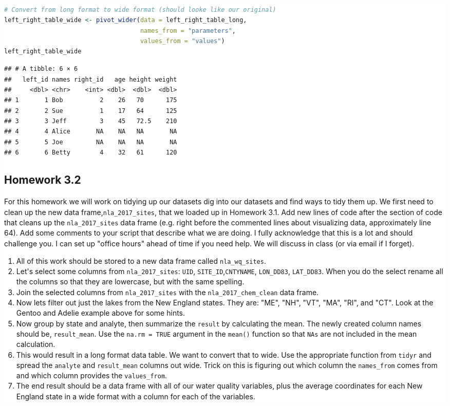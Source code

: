 ```r
# Convert from long format to wide format (should looke like our original)
left_right_table_wide <- pivot_wider(data = left_right_table_long,
                                     names_from = "parameters",
                                     values_from = "values")
left_right_table_wide
```

```
## # A tibble: 6 × 6
##   left_id names right_id   age height weight
##     <dbl> <chr>    <int> <dbl>  <dbl>  <dbl>
## 1       1 Bob          2    26   70      175
## 2       2 Sue          1    17   64      125
## 3       3 Jeff         3    45   72.5    210
## 4       4 Alice       NA    NA   NA       NA
## 5       5 Joe         NA    NA   NA       NA
## 6       6 Betty        4    32   61      120
```


## Homework 3.2

For this homework we will work on tidying up our datasets dig into our datasets and find ways to tidy them up.  We first need to clean up the new data frame,`nla_2017_sites`, that we loaded up in Homework 3.1.  Add new lines of code after the section of code that cleans up the `nla_2017_sites` data frame (e.g. right before the commented lines about visualizing data, approximately line 64). Add some comments to your script that describe what we are doing.  I fully acknowledge that this is a lot and should challenge you.  I can set up "office hours" ahead of time if you need help.  We will discuss in class (or via email if I forget).

1. All of this work should be stored to a new data frame called `nla_wq_sites`.
2. Let's select some columns from `nla_2017_sites`:  `UID`, `SITE_ID`,`CNTYNAME`, `LON_DD83`, `LAT_DD83`.  When you do the select rename all the columns so that they are lowercase, but with the same spelling.
3. Join the selected columns from `nla_2017_sites` with the `nla_2017_chem_clean` data frame.
4. Now lets filter out just the lakes from the New England states.  They are: "ME", "NH", "VT", "MA", "RI", and "CT".  Look at the Gentoo and Adelie example above for some hints.  
5. Now group by state and analyte, then summarize the `result` by calculating the mean. The newly created column names should be, `result_mean`. Use the `na.rm = TRUE` argument in the `mean()` function so that `NAs` are not included in the mean calculation.
6. This would result in a long format data table.  We want to convert that to wide.  Use the appropriate function from `tidyr` and spread the `analyte` and `result_mean` columns out wide. Trick on this is figuring out which column the `names_from` comes from and which column provides the `values_from`.
7. The end result should be a data frame with all of our water quality variables, plus the average coordinates for each New England state in a wide format with a column for each of the variables. 


  
